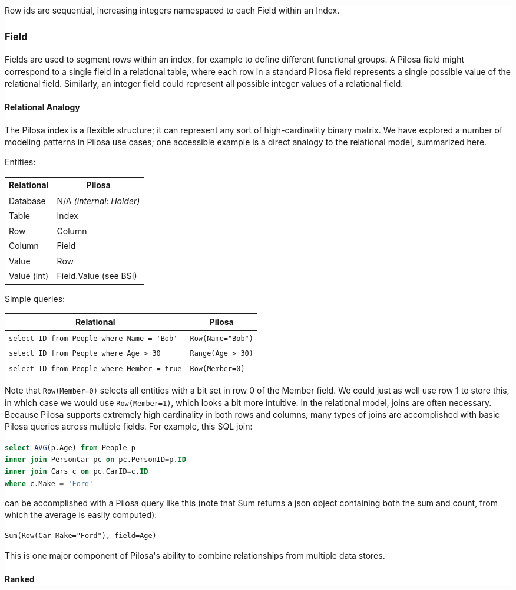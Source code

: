 Row ids are sequential, increasing integers namespaced to each Field within an Index.

### Field

Fields are used to segment rows within an index, for example to define different functional groups. A Pilosa field might correspond to a single field in a relational table, where each row in a standard Pilosa field represents a single possible value of the relational field. Similarly, an integer field could represent all possible integer values of a relational field.

#### Relational Analogy

The Pilosa index is a flexible structure; it can represent any sort of high-cardinality binary matrix. We have explored a number of modeling patterns in Pilosa use cases; one accessible example is a direct analogy to the relational model, summarized here.

Entities:

 Relational  | Pilosa
-------------|----------------------------------------------
 Database    | N/A *(internal: Holder)*
 Table       | Index
 Row         | Column
 Column      | Field
 Value       | Row
 Value (int) | Field.Value (see [BSI](#bsi-range-encoding))

Simple queries:

 Relational                                    | Pilosa
-----------------------------------------------|------------------------------------
 `select ID from People where Name = 'Bob'`    | `Row(Name="Bob")`
 `select ID from People where Age > 30`        | `Range(Age > 30)`
 `select ID from People where Member = true`   | `Row(Member=0)`

Note that `Row(Member=0)` selects all entities with a bit set in row 0 of the Member field. We could just as well use row 1 to store this, in which case we would use `Row(Member=1)`, which looks a bit more intuitive. In the relational model, joins are often necessary. Because Pilosa supports extremely high cardinality in both rows and columns, many types of joins are accomplished with basic Pilosa queries across multiple fields. For example, this SQL join:

```sql
select AVG(p.Age) from People p
inner join PersonCar pc on pc.PersonID=p.ID
inner join Cars c on pc.CarID=c.ID
where c.Make = 'Ford'
```

can be accomplished with a Pilosa query like this (note that [Sum](../query-language/#sum) returns a json object containing both the sum and count, from which the average is easily computed):

```pql
Sum(Row(Car-Make="Ford"), field=Age)
```

This is one major component of Pilosa's ability to combine relationships from multiple data stores.

#### Ranked
